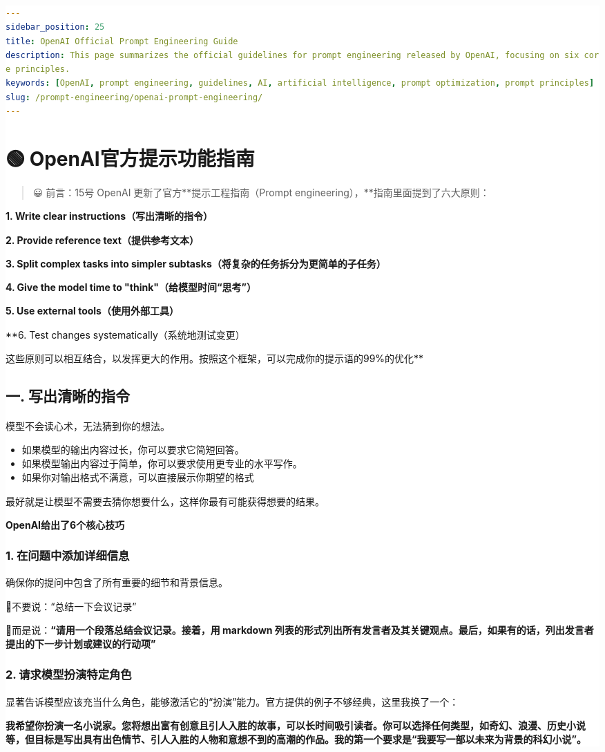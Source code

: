```yaml
---
sidebar_position: 25
title: OpenAI Official Prompt Engineering Guide
description: This page summarizes the official guidelines for prompt engineering released by OpenAI, focusing on six core principles.
keywords: [OpenAI, prompt engineering, guidelines, AI, artificial intelligence, prompt optimization, prompt principles]
slug: /prompt-engineering/openai-prompt-engineering/
---
```

# 🟢 OpenAI官方提示功能指南

> 😀 前言：15号 OpenAI 更新了官方**提示工程指南（Prompt engineering），**指南里面提到了六大原则：

**1. Write clear instructions（写出清晰的指令）**

**2. Provide reference text（提供参考文本）**

**3. Split complex tasks into simpler subtasks（将复杂的任务拆分为更简单的子任务）**

**4. Give the model time to "think"（给模型时间“思考”）**

**5. Use external tools（使用外部工具）**

**6. Test changes systematically（系统地测试变更）

这些原则可以相互结合，以发挥更大的作用。按照这个框架，可以完成你的提示语的99%的优化**

## **一. 写出清晰的指令**

模型不会读心术，无法猜到你的想法。

- 如果模型的输出内容过长，你可以要求它简短回答。
- 如果模型输出内容过于简单，你可以要求使用更专业的水平写作。
- 如果你对输出格式不满意，可以直接展示你期望的格式

最好就是让模型不需要去猜你想要什么，这样你最有可能获得想要的结果。

**OpenAI给出了6个核心技巧**

### 1. **在问题中添加详细信息**

确保你的提问中包含了所有重要的细节和背景信息。

🙅不要说：“总结一下会议记录”

🙆而是说：**“请用一个段落总结会议记录。接着，用 markdown 列表的形式列出所有发言者及其关键观点。最后，如果有的话，列出发言者提出的下一步计划或建议的行动项”**

### 2. **请求模型扮演特定角色**

显著告诉模型应该充当什么角色，能够激活它的“扮演”能力。官方提供的例子不够经典，这里我换了一个：

**我希望你扮演一名小说家。您将想出富有创意且引人入胜的故事，可以长时间吸引读者。你可以选择任何类型，如奇幻、浪漫、历史小说等，但目标是写出具有出色情节、引人入胜的人物和意想不到的高潮的作品。我的第一个要求是“我要写一部以未来为背景的科幻小说”。**
